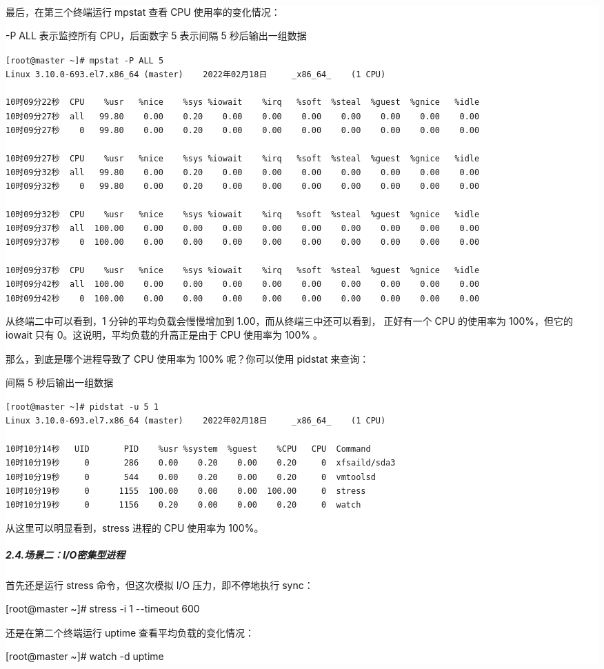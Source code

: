 最后，在第三个终端运行 mpstat 查看 CPU 使用率的变化情况：

 -P ALL 表示监控所有 CPU，后面数字 5 表示间隔 5 秒后输出一组数据

```
[root@master ~]# mpstat -P ALL 5
Linux 3.10.0-693.el7.x86_64 (master) 	2022年02月18日 	_x86_64_	(1 CPU)

10时09分22秒  CPU    %usr   %nice    %sys %iowait    %irq   %soft  %steal  %guest  %gnice   %idle
10时09分27秒  all   99.80    0.00    0.20    0.00    0.00    0.00    0.00    0.00    0.00    0.00
10时09分27秒    0   99.80    0.00    0.20    0.00    0.00    0.00    0.00    0.00    0.00    0.00

10时09分27秒  CPU    %usr   %nice    %sys %iowait    %irq   %soft  %steal  %guest  %gnice   %idle
10时09分32秒  all   99.80    0.00    0.20    0.00    0.00    0.00    0.00    0.00    0.00    0.00
10时09分32秒    0   99.80    0.00    0.20    0.00    0.00    0.00    0.00    0.00    0.00    0.00

10时09分32秒  CPU    %usr   %nice    %sys %iowait    %irq   %soft  %steal  %guest  %gnice   %idle
10时09分37秒  all  100.00    0.00    0.00    0.00    0.00    0.00    0.00    0.00    0.00    0.00
10时09分37秒    0  100.00    0.00    0.00    0.00    0.00    0.00    0.00    0.00    0.00    0.00

10时09分37秒  CPU    %usr   %nice    %sys %iowait    %irq   %soft  %steal  %guest  %gnice   %idle
10时09分42秒  all  100.00    0.00    0.00    0.00    0.00    0.00    0.00    0.00    0.00    0.00
10时09分42秒    0  100.00    0.00    0.00    0.00    0.00    0.00    0.00    0.00    0.00    0.00

```

从终端二中可以看到，1 分钟的平均负载会慢慢增加到 1.00，而从终端三中还可以看到， 正好有一个 CPU 的使用率为 100%，但它的 iowait 只有 0。这说明，平均负载的升高正是由于 CPU 使用率为 100% 。

那么，到底是哪个进程导致了 CPU 使用率为 100% 呢？你可以使用 pidstat 来查询：

间隔 5 秒后输出一组数据

```
[root@master ~]# pidstat -u 5 1
Linux 3.10.0-693.el7.x86_64 (master) 	2022年02月18日 	_x86_64_	(1 CPU)

10时10分14秒   UID       PID    %usr %system  %guest    %CPU   CPU  Command
10时10分19秒     0       286    0.00    0.20    0.00    0.20     0  xfsaild/sda3
10时10分19秒     0       544    0.00    0.20    0.00    0.20     0  vmtoolsd
10时10分19秒     0      1155  100.00    0.00    0.00  100.00     0  stress
10时10分19秒     0      1156    0.20    0.00    0.00    0.20     0  watch
```



从这里可以明显看到，stress 进程的 CPU 使用率为 100%。

#####  2.4.场景二：I/O密集型进程

首先还是运行 stress 命令，但这次模拟 I/O 压力，即不停地执行 sync：

[root@master ~]# stress -i 1 --timeout 600

还是在第二个终端运行 uptime 查看平均负载的变化情况：

[root@master ~]# watch -d uptime
